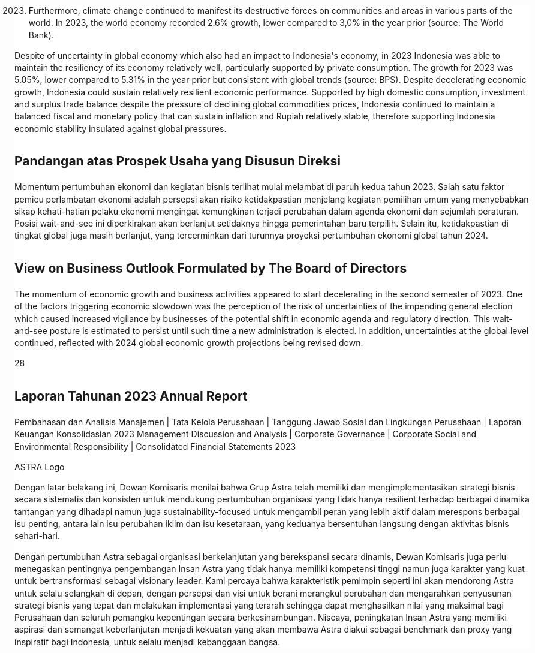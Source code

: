 2023. Furthermore, climate change continued to manifest its destructive forces on communities and areas in various parts of the world. In 2023, the world economy recorded 2.6% growth, lower compared to 3,0% in the year prior (source: The World Bank).

Despite of uncertainty in global economy which also had an impact to Indonesia's economy, in 2023 Indonesia was able to maintain the resiliency of its economy relatively well, particularly supported by private consumption. The growth for 2023 was 5.05%, lower compared to 5.31% in the year prior but consistent with global trends (source: BPS). Despite decelerating economic growth, Indonesia could sustain relatively resilient economic performance. Supported by high domestic consumption, investment and surplus trade balance despite the pressure of declining global commodities prices, Indonesia continued to maintain a balanced fiscal and monetary policy that can sustain inflation and Rupiah relatively stable, therefore supporting Indonesia economic stability insulated against global pressures.

## Pandangan atas Prospek Usaha yang Disusun Direksi

Momentum pertumbuhan ekonomi dan kegiatan bisnis terlihat mulai melambat di paruh kedua tahun 2023. Salah satu faktor pemicu perlambatan ekonomi adalah persepsi akan risiko ketidakpastian menjelang kegiatan pemilihan umum yang menyebabkan sikap kehati-hatian pelaku ekonomi mengingat kemungkinan terjadi perubahan dalam agenda ekonomi dan sejumlah peraturan. Posisi wait-and-see ini diperkirakan akan berlanjut setidaknya hingga pemerintahan baru terpilih. Selain itu, ketidakpastian di tingkat global juga masih berlanjut, yang tercerminkan dari turunnya proyeksi pertumbuhan ekonomi global tahun 2024.

## View on Business Outlook Formulated by The Board of Directors

The momentum of economic growth and business activities appeared to start decelerating in the second semester of 2023. One of the factors triggering economic slowdown was the perception of the risk of uncertainties of the impending general election which caused increased vigilance by businesses of the potential shift in economic agenda and regulatory direction. This wait-and-see posture is estimated to persist until such time a new administration is elected. In addition, uncertainties at the global level continued, reflected with 2024 global economic growth projections being revised down.

28

Laporan Tahunan 2023 Annual Report
---
Pembahasan dan Analisis Manajemen  | Tata Kelola Perusahaan | Tanggung Jawab Sosial dan Lingkungan Perusahaan   | Laporan Keuangan Konsolidasian 2023
Management Discussion and Analysis | Corporate Governance   | Corporate Social and Environmental Responsibility | Consolidated Financial Statements 2023

ASTRA Logo

Dengan latar belakang ini, Dewan Komisaris menilai bahwa Grup Astra telah memiliki dan mengimplementasikan strategi bisnis secara sistematis dan konsisten untuk mendukung pertumbuhan organisasi yang tidak hanya resilient terhadap berbagai dinamika tantangan yang dihadapi namun juga sustainability-focused untuk mengambil peran yang lebih aktif dalam merespons berbagai isu penting, antara lain isu perubahan iklim dan isu kesetaraan, yang keduanya bersentuhan langsung dengan aktivitas bisnis sehari-hari.

Dengan pertumbuhan Astra sebagai organisasi berkelanjutan yang berekspansi secara dinamis, Dewan Komisaris juga perlu menegaskan pentingnya pengembangan Insan Astra yang tidak hanya memiliki kompetensi tinggi namun juga karakter yang kuat untuk bertransformasi sebagai visionary leader. Kami percaya bahwa karakteristik pemimpin seperti ini akan mendorong Astra untuk selalu selangkah di depan, dengan persepsi dan visi untuk berani merangkul perubahan dan mengarahkan penyusunan strategi bisnis yang tepat dan melakukan implementasi yang terarah sehingga dapat menghasilkan nilai yang maksimal bagi Perusahaan dan seluruh pemangku kepentingan secara berkesinambungan. Niscaya, peningkatan Insan Astra yang memiliki aspirasi dan semangat keberlanjutan menjadi kekuatan yang akan membawa Astra diakui sebagai benchmark dan proxy yang inspiratif bagi Indonesia, untuk selalu menjadi kebanggaan bangsa.

